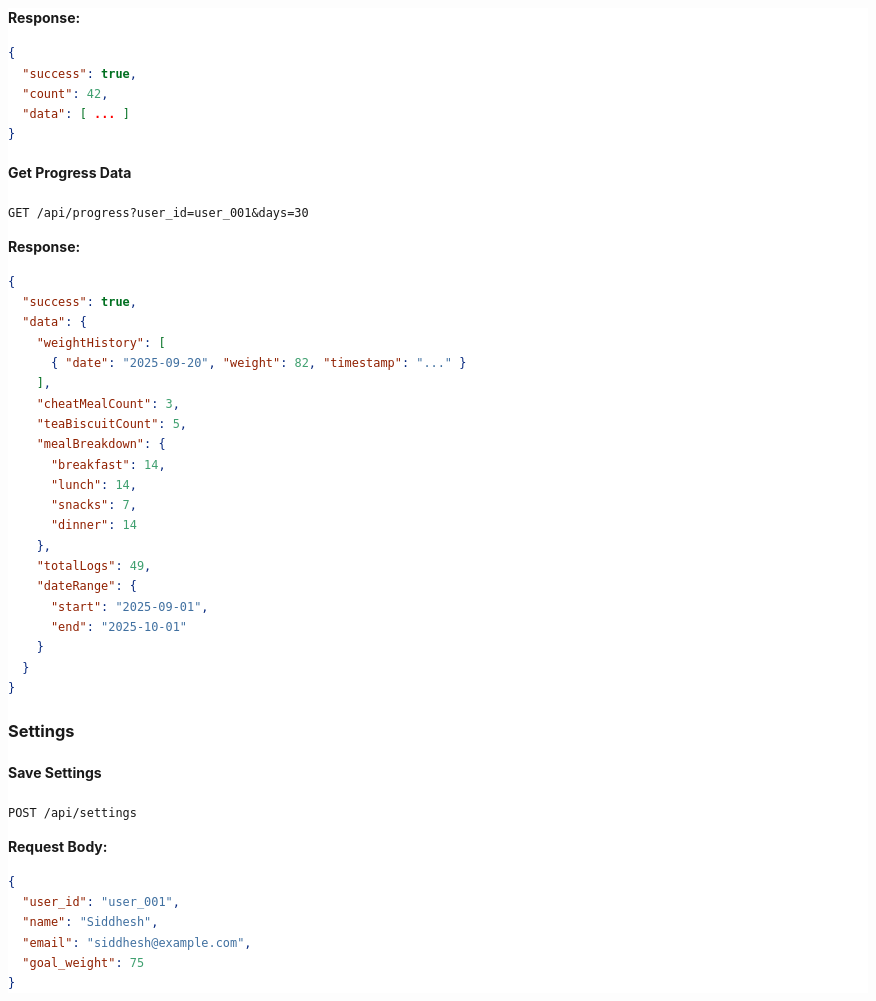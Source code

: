 **Response:**
```json
{
  "success": true,
  "count": 42,
  "data": [ ... ]
}
```

#### Get Progress Data
```
GET /api/progress?user_id=user_001&days=30
```

**Response:**
```json
{
  "success": true,
  "data": {
    "weightHistory": [
      { "date": "2025-09-20", "weight": 82, "timestamp": "..." }
    ],
    "cheatMealCount": 3,
    "teaBiscuitCount": 5,
    "mealBreakdown": {
      "breakfast": 14,
      "lunch": 14,
      "snacks": 7,
      "dinner": 14
    },
    "totalLogs": 49,
    "dateRange": {
      "start": "2025-09-01",
      "end": "2025-10-01"
    }
  }
}
```

### Settings

#### Save Settings
```
POST /api/settings
```

**Request Body:**
```json
{
  "user_id": "user_001",
  "name": "Siddhesh",
  "email": "siddhesh@example.com",
  "goal_weight": 75
}
```

